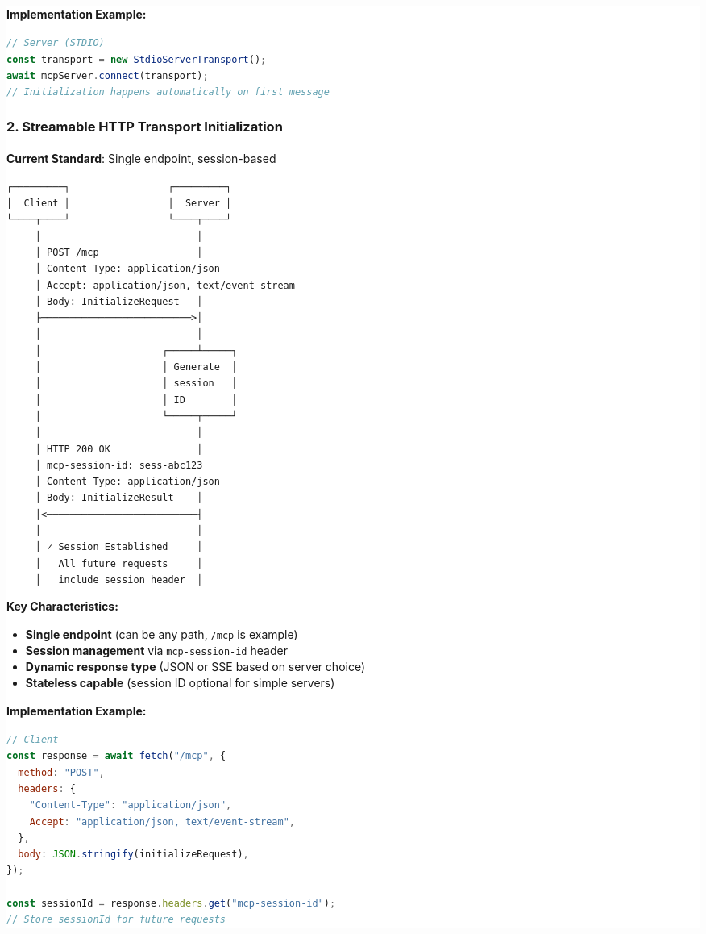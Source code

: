 **Implementation Example:**

```javascript
// Server (STDIO)
const transport = new StdioServerTransport();
await mcpServer.connect(transport);
// Initialization happens automatically on first message
```

### 2. Streamable HTTP Transport Initialization

**Current Standard**: Single endpoint, session-based

```
┌─────────┐                 ┌─────────┐
│  Client │                 │  Server │
└────┬────┘                 └────┬────┘
     │                           │
     │ POST /mcp                 │
     │ Content-Type: application/json
     │ Accept: application/json, text/event-stream
     │ Body: InitializeRequest   │
     ├──────────────────────────>│
     │                           │
     │                     ┌─────┴─────┐
     │                     │ Generate  │
     │                     │ session   │
     │                     │ ID        │
     │                     └─────┬─────┘
     │                           │
     │ HTTP 200 OK               │
     │ mcp-session-id: sess-abc123
     │ Content-Type: application/json
     │ Body: InitializeResult    │
     │<──────────────────────────┤
     │                           │
     │ ✓ Session Established     │
     │   All future requests     │
     │   include session header  │
```

**Key Characteristics:**

- **Single endpoint** (can be any path, `/mcp` is example)
- **Session management** via `mcp-session-id` header
- **Dynamic response type** (JSON or SSE based on server choice)
- **Stateless capable** (session ID optional for simple servers)

**Implementation Example:**

```javascript
// Client
const response = await fetch("/mcp", {
  method: "POST",
  headers: {
    "Content-Type": "application/json",
    Accept: "application/json, text/event-stream",
  },
  body: JSON.stringify(initializeRequest),
});

const sessionId = response.headers.get("mcp-session-id");
// Store sessionId for future requests
```
